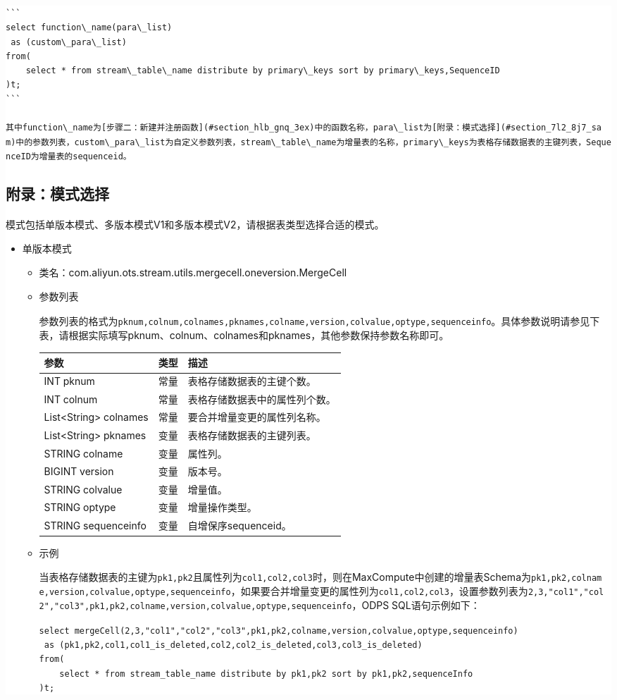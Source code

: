     ```
    select function\_name(para\_list) 
     as (custom\_para\_list)
    from(
        select * from stream\_table\_name distribute by primary\_keys sort by primary\_keys,SequenceID
    )t;
    ```

    其中function\_name为[步骤二：新建并注册函数](#section_hlb_gnq_3ex)中的函数名称，para\_list为[附录：模式选择](#section_7l2_8j7_sam)中的参数列表，custom\_para\_list为自定义参数列表，stream\_table\_name为增量表的名称，primary\_keys为表格存储数据表的主键列表，SequenceID为增量表的sequenceid。


## 附录：模式选择

模式包括单版本模式、多版本模式V1和多版本模式V2，请根据表类型选择合适的模式。

-   单版本模式
    -   类名：com.aliyun.ots.stream.utils.mergecell.oneversion.MergeCell
    -   参数列表

        参数列表的格式为`pknum,colnum,colnames,pknames,colname,version,colvalue,optype,sequenceinfo`。具体参数说明请参见下表，请根据实际填写pknum、colnum、colnames和pknames，其他参数保持参数名称即可。

        |参数|类型|描述|
        |--|--|--|
        |INT pknum|常量|表格存储数据表的主键个数。|
        |INT colnum|常量|表格存储数据表中的属性列个数。|
        |List<String\> colnames|常量|要合并增量变更的属性列名称。|
        |List<String\> pknames|变量|表格存储数据表的主键列表。|
        |STRING colname|变量|属性列。|
        |BIGINT version|变量|版本号。|
        |STRING colvalue|变量|增量值。|
        |STRING optype|变量|增量操作类型。|
        |STRING sequenceinfo|变量|自增保序sequenceid。|

    -   示例

        当表格存储数据表的主键为`pk1,pk2`且属性列为`col1,col2,col3`时，则在MaxCompute中创建的增量表Schema为`pk1,pk2,colname,version,colvalue,optype,sequenceinfo`，如果要合并增量变更的属性列为`col1,col2,col3`，设置参数列表为`2,3,"col1","col2","col3",pk1,pk2,colname,version,colvalue,optype,sequenceinfo`，ODPS SQL语句示例如下：

        ```
        select mergeCell(2,3,"col1","col2","col3",pk1,pk2,colname,version,colvalue,optype,sequenceinfo) 
         as (pk1,pk2,col1,col1_is_deleted,col2,col2_is_deleted,col3,col3_is_deleted)
        from(
            select * from stream_table_name distribute by pk1,pk2 sort by pk1,pk2,sequenceInfo
        )t;
        ```
